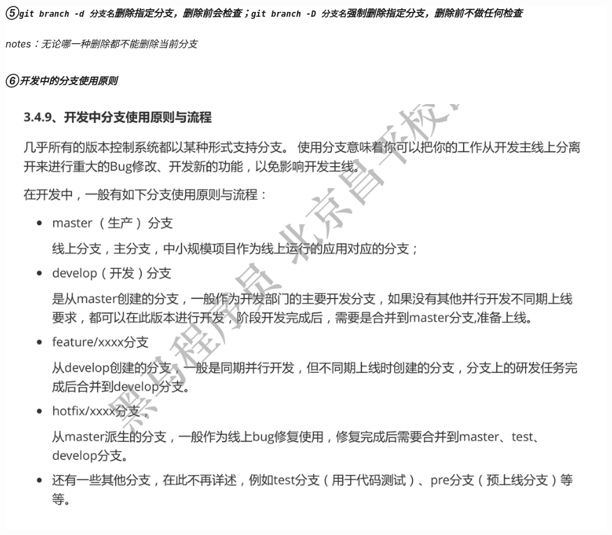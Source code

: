 

##### ⑤`git branch -d 分支名`删除指定分支，删除前会检查；`git branch -D 分支名`强制删除指定分支，删除前不做任何检查

###### notes：无论哪一种删除都不能删除当前分支



##### ⑥开发中的分支使用原则

![image-20240808230328865](Git.assets/image-20240808230328865.png)
